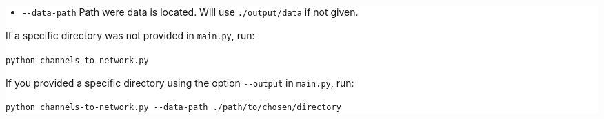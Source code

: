 -   `--data-path` Path were data is located. Will use `./output/data` if not given.

If a specific directory was not provided in `main.py`, run:

```         
python channels-to-network.py
```

If you provided a specific directory using the option `--output` in `main.py`, run:

```         
python channels-to-network.py --data-path ./path/to/chosen/directory
```
